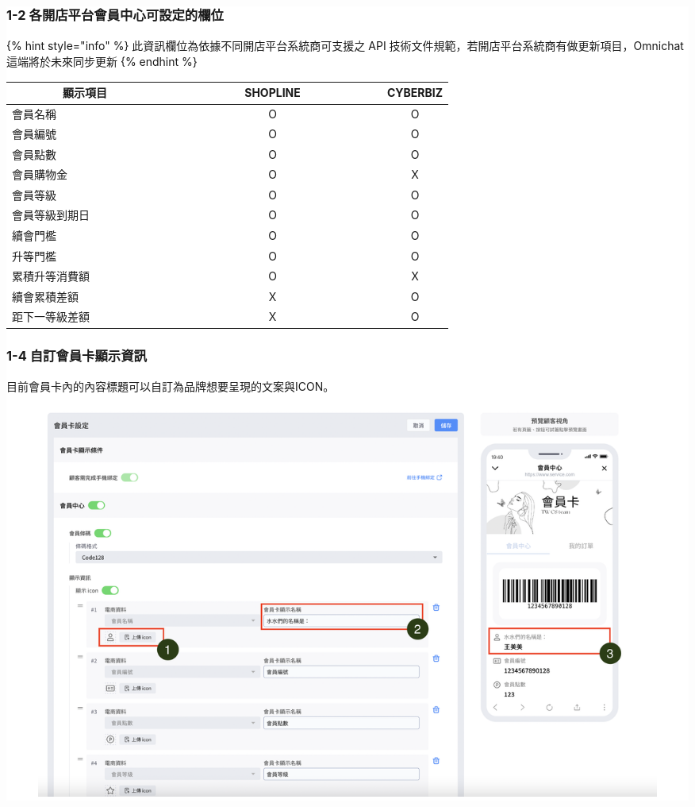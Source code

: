 ### 1-2 各開店平台會員中心可設定的欄位 <a href="#membercard-member-item" id="membercard-member-item"></a>

{% hint style="info" %}
此資訊欄位為依據不同開店平台系統商可支援之 API 技術文件規範，若開店平台系統商有做更新項目，Omnichat 這端將於未來同步更新
{% endhint %}

<table><thead><tr><th width="184">顯示項目</th><th width="261" align="center">SHOPLINE</th><th align="center">CYBERBIZ</th></tr></thead><tbody><tr><td>會員名稱</td><td align="center">O</td><td align="center">O</td></tr><tr><td>會員編號</td><td align="center">O</td><td align="center">O</td></tr><tr><td>會員點數</td><td align="center">O</td><td align="center">O</td></tr><tr><td>會員購物金</td><td align="center">O</td><td align="center">X</td></tr><tr><td>會員等級</td><td align="center">O</td><td align="center">O</td></tr><tr><td>會員等級到期日</td><td align="center">O</td><td align="center">O</td></tr><tr><td>續會門檻</td><td align="center">O</td><td align="center">O</td></tr><tr><td>升等門檻</td><td align="center">O</td><td align="center">O</td></tr><tr><td>累積升等消費額</td><td align="center">O</td><td align="center">X</td></tr><tr><td>續會累積差額</td><td align="center">X</td><td align="center">O</td></tr><tr><td>距下一等級差額</td><td align="center">X</td><td align="center">O</td></tr></tbody></table>

### 1-4 自訂會員卡顯示資訊 <a href="#membercard-member-barcode" id="membercard-member-barcode"></a>

目前會員卡內的內容標題可以自訂為品牌想要呈現的文案與ICON。

<figure><img src="../../.gitbook/assets/截圖 2024-11-04 上午10.22.25.png" alt=""><figcaption></figcaption></figure>
